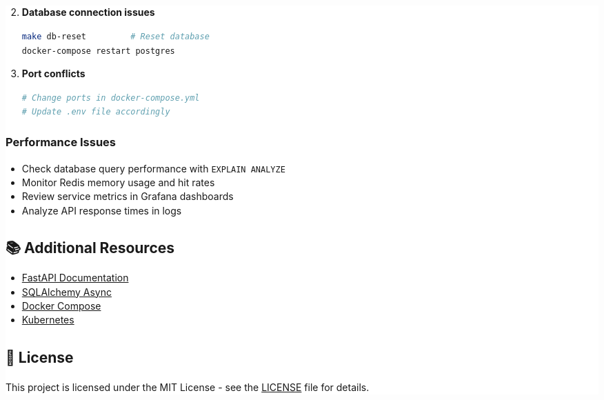 2. **Database connection issues**
   ```bash
   make db-reset         # Reset database
   docker-compose restart postgres
   ```

3. **Port conflicts**
   ```bash
   # Change ports in docker-compose.yml
   # Update .env file accordingly
   ```

### Performance Issues
- Check database query performance with `EXPLAIN ANALYZE`
- Monitor Redis memory usage and hit rates
- Review service metrics in Grafana dashboards
- Analyze API response times in logs

## 📚 Additional Resources

- [FastAPI Documentation](https://fastapi.tiangolo.com/)
- [SQLAlchemy Async](https://docs.sqlalchemy.org/en/14/orm/extensions/asyncio.html)
- [Docker Compose](https://docs.docker.com/compose/)
- [Kubernetes](https://kubernetes.io/docs/)

## 📄 License

This project is licensed under the MIT License - see the [LICENSE](LICENSE) file for details.